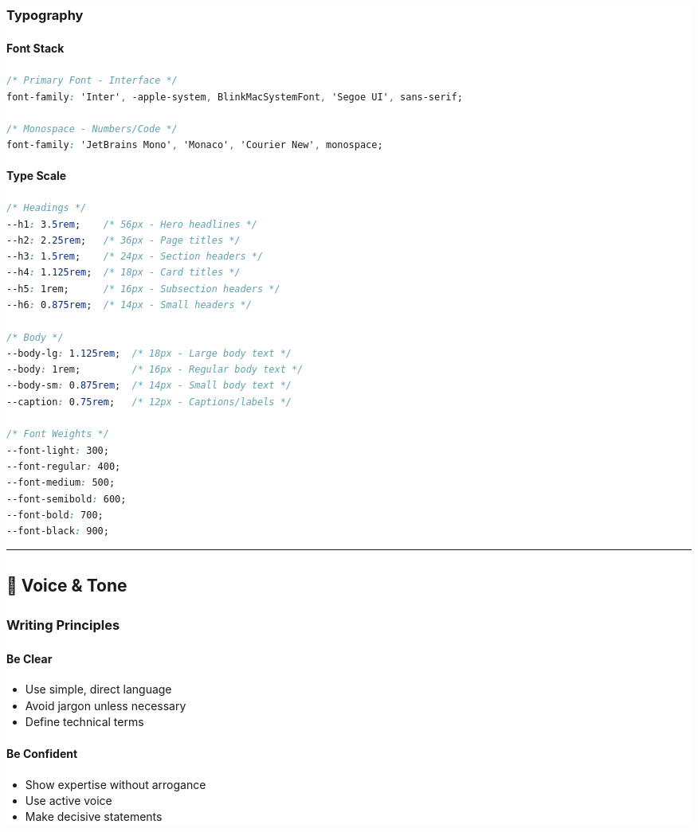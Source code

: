 ### Typography

#### Font Stack
```css
/* Primary Font - Interface */
font-family: 'Inter', -apple-system, BlinkMacSystemFont, 'Segoe UI', sans-serif;

/* Monospace - Numbers/Code */
font-family: 'JetBrains Mono', 'Monaco', 'Courier New', monospace;
```

#### Type Scale
```css
/* Headings */
--h1: 3.5rem;    /* 56px - Hero headlines */
--h2: 2.25rem;   /* 36px - Page titles */
--h3: 1.5rem;    /* 24px - Section headers */
--h4: 1.125rem;  /* 18px - Card titles */
--h5: 1rem;      /* 16px - Subsection headers */
--h6: 0.875rem;  /* 14px - Small headers */

/* Body */
--body-lg: 1.125rem;  /* 18px - Large body text */
--body: 1rem;         /* 16px - Regular body text */
--body-sm: 0.875rem;  /* 14px - Small body text */
--caption: 0.75rem;   /* 12px - Captions/labels */

/* Font Weights */
--font-light: 300;
--font-regular: 400;
--font-medium: 500;
--font-semibold: 600;
--font-bold: 700;
--font-black: 900;
```

---

## 💬 Voice & Tone

### Writing Principles

#### Be Clear
- Use simple, direct language
- Avoid jargon unless necessary
- Define technical terms

#### Be Confident
- Show expertise without arrogance
- Use active voice
- Make decisive statements
